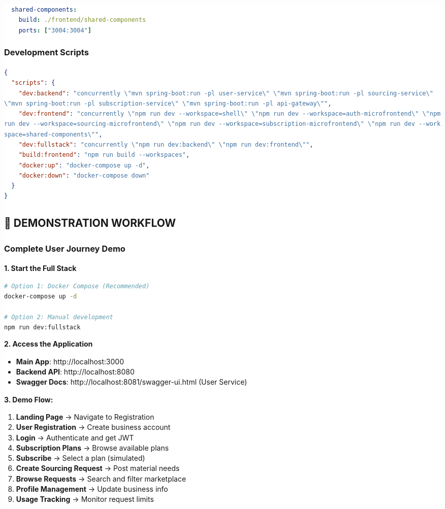 ```yaml
  shared-components:
    build: ./frontend/shared-components
    ports: ["3004:3004"]
```

### Development Scripts
```json
{
  "scripts": {
    "dev:backend": "concurrently \"mvn spring-boot:run -pl user-service\" \"mvn spring-boot:run -pl sourcing-service\" \"mvn spring-boot:run -pl subscription-service\" \"mvn spring-boot:run -pl api-gateway\"",
    "dev:frontend": "concurrently \"npm run dev --workspace=shell\" \"npm run dev --workspace=auth-microfrontend\" \"npm run dev --workspace=sourcing-microfrontend\" \"npm run dev --workspace=subscription-microfrontend\" \"npm run dev --workspace=shared-components\"",
    "dev:fullstack": "concurrently \"npm run dev:backend\" \"npm run dev:frontend\"",
    "build:frontend": "npm run build --workspaces",
    "docker:up": "docker-compose up -d",
    "docker:down": "docker-compose down"
  }
}
```

## 🧪 DEMONSTRATION WORKFLOW

### Complete User Journey Demo

**1. Start the Full Stack**
```bash
# Option 1: Docker Compose (Recommended)
docker-compose up -d

# Option 2: Manual development
npm run dev:fullstack
```

**2. Access the Application**
- **Main App**: http://localhost:3000
- **Backend API**: http://localhost:8080
- **Swagger Docs**: http://localhost:8081/swagger-ui.html (User Service)

**3. Demo Flow:**
1. **Landing Page** → Navigate to Registration
2. **User Registration** → Create business account
3. **Login** → Authenticate and get JWT
4. **Subscription Plans** → Browse available plans
5. **Subscribe** → Select a plan (simulated)
6. **Create Sourcing Request** → Post material needs
7. **Browse Requests** → Search and filter marketplace
8. **Profile Management** → Update business info
9. **Usage Tracking** → Monitor request limits
